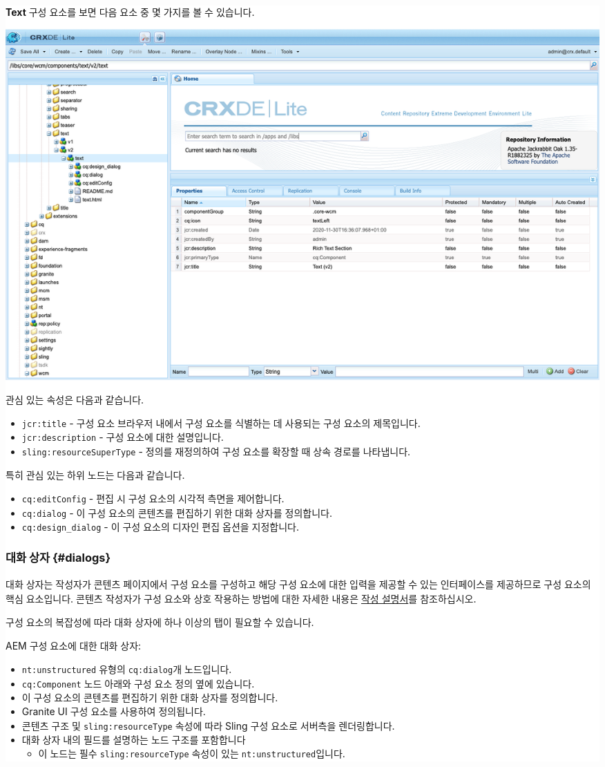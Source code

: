 **Text** 구성 요소를 보면 다음 요소 중 몇 가지를 볼 수 있습니다.

![텍스트 구성 요소 구조](assets/components-text.png)

관심 있는 속성은 다음과 같습니다.

* `jcr:title` - 구성 요소 브라우저 내에서 구성 요소를 식별하는 데 사용되는 구성 요소의 제목입니다.
* `jcr:description` - 구성 요소에 대한 설명입니다.
* `sling:resourceSuperType` - 정의를 재정의하여 구성 요소를 확장할 때 상속 경로를 나타냅니다.

특히 관심 있는 하위 노드는 다음과 같습니다.

* `cq:editConfig` - 편집 시 구성 요소의 시각적 측면을 제어합니다.
* `cq:dialog` - 이 구성 요소의 콘텐츠를 편집하기 위한 대화 상자를 정의합니다.
* `cq:design_dialog` - 이 구성 요소의 디자인 편집 옵션을 지정합니다.

### 대화 상자 {#dialogs}

대화 상자는 작성자가 콘텐츠 페이지에서 구성 요소를 구성하고 해당 구성 요소에 대한 입력을 제공할 수 있는 인터페이스를 제공하므로 구성 요소의 핵심 요소입니다. 콘텐츠 작성자가 구성 요소와 상호 작용하는 방법에 대한 자세한 내용은 [작성 설명서](/help/sites-cloud/authoring/page-editor/edit-content.md)를 참조하십시오.

구성 요소의 복잡성에 따라 대화 상자에 하나 이상의 탭이 필요할 수 있습니다.

AEM 구성 요소에 대한 대화 상자:

* `nt:unstructured` 유형의 `cq:dialog`개 노드입니다.
* `cq:Component` 노드 아래와 구성 요소 정의 옆에 있습니다.
* 이 구성 요소의 콘텐츠를 편집하기 위한 대화 상자를 정의합니다.
* Granite UI 구성 요소를 사용하여 정의됩니다.
* 콘텐츠 구조 및 `sling:resourceType` 속성에 따라 Sling 구성 요소로 서버측을 렌더링합니다.
* 대화 상자 내의 필드를 설명하는 노드 구조를 포함합니다
   * 이 노드는 필수 `sling:resourceType` 속성이 있는 `nt:unstructured`입니다.
